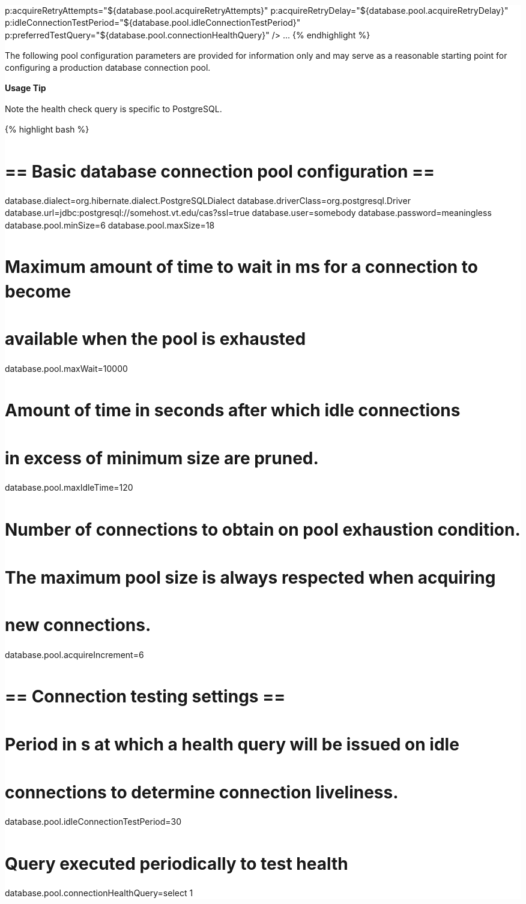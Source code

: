   p:acquireRetryAttempts="${database.pool.acquireRetryAttempts}"
  p:acquireRetryDelay="${database.pool.acquireRetryDelay}"
  p:idleConnectionTestPeriod="${database.pool.idleConnectionTestPeriod}"
  p:preferredTestQuery="${database.pool.connectionHealthQuery}"
  />
...
{% endhighlight %}

The following pool configuration parameters are provided for information only and may serve as a reasonable starting point for configuring a production database connection pool. 

<div class="alert alert-info"><strong>Usage Tip</strong><p>Note the health check query is specific to PostgreSQL.</p></div>

{% highlight bash %}
# == Basic database connection pool configuration ==
database.dialect=org.hibernate.dialect.PostgreSQLDialect
database.driverClass=org.postgresql.Driver
database.url=jdbc:postgresql://somehost.vt.edu/cas?ssl=true
database.user=somebody
database.password=meaningless
database.pool.minSize=6
database.pool.maxSize=18
 
# Maximum amount of time to wait in ms for a connection to become
# available when the pool is exhausted
database.pool.maxWait=10000
 
# Amount of time in seconds after which idle connections
# in excess of minimum size are pruned.
database.pool.maxIdleTime=120
 
# Number of connections to obtain on pool exhaustion condition.
# The maximum pool size is always respected when acquiring
# new connections.
database.pool.acquireIncrement=6
 
# == Connection testing settings ==
 
# Period in s at which a health query will be issued on idle
# connections to determine connection liveliness.
database.pool.idleConnectionTestPeriod=30
 
# Query executed periodically to test health
database.pool.connectionHealthQuery=select 1
 